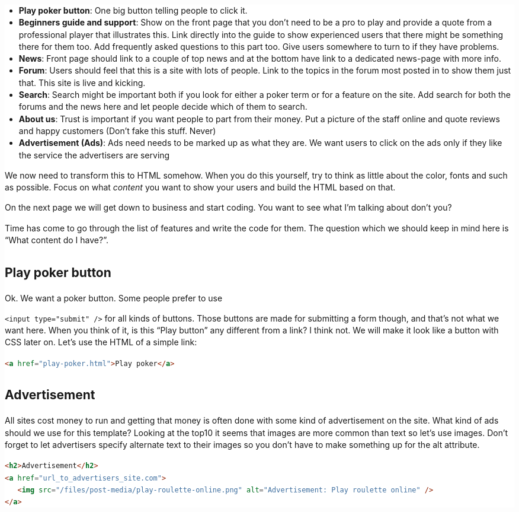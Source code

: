   * **Play poker button**: One big button telling people to click it.
  * **Beginners guide and support**: Show on the front page that you don&#8217;t need to be a pro to play and provide a quote from a professional player that illustrates this. Link directly into the guide to show experienced users that there might be something there for them too. Add frequently asked questions to this part too. Give users somewhere to turn to if they have problems.
  * **News**: Front page should link to a couple of top news and at the bottom have link to a dedicated news-page with more info.
  * **Forum**: Users should feel that this is a site with lots of people. Link to the topics in the forum most posted in to show them just that. This site is live and kicking.
  * **Search**: Search might be important both if you look for either a poker term or for a feature on the site. Add search for both the forums and the news here and let people decide which of them to search.
  * **About us**: Trust is important if you want people to part from their money. Put a picture of the staff online and quote reviews and happy customers (Don&#8217;t fake this stuff. Never)
  * **Advertisement (Ads)**: Ads need needs to be marked up as what they are. We want users to click on the ads only if they like the service the advertisers are serving

We now need to transform this to HTML somehow. When you do this yourself, try to think as little about the color, fonts and such as possible. Focus on what _content_ you want to show your users and build the HTML based on that.

On the next page we will get down to business and start coding. You want to see what I&#8217;m talking about don&#8217;t you?

Time has come to go through the list of features and write the code for them. The question which we should keep in mind here is &#8220;What content do I have?&#8221;.

## Play poker button

Ok. We want a poker button. Some people prefer to use

 `<input type="submit" />` for all kinds of buttons. Those buttons are made for submitting a form though, and that&#8217;s not what we want here. When you think of it, is this &#8220;Play button&#8221; any different from a link? I think not. We will make it look like a button with CSS later on. Let&#8217;s use the HTML of a simple link:

```html
<a href="play-poker.html">Play poker</a>
```

## Advertisement

All sites cost money to run and getting that money is often done with some kind of advertisement on the site. What kind of ads should we use for this template? Looking at the top10 it seems that images are more common than text so let&#8217;s use images. Don&#8217;t forget to let advertisers specify alternate text to their images so you don&#8217;t have to make something up for the alt attribute.

```html
<h2>Advertisement</h2>
<a href="url_to_advertisers_site.com">
   <img src="/files/post-media/play-roulette-online.png" alt="Advertisement: Play roulette online" />
</a>
```
